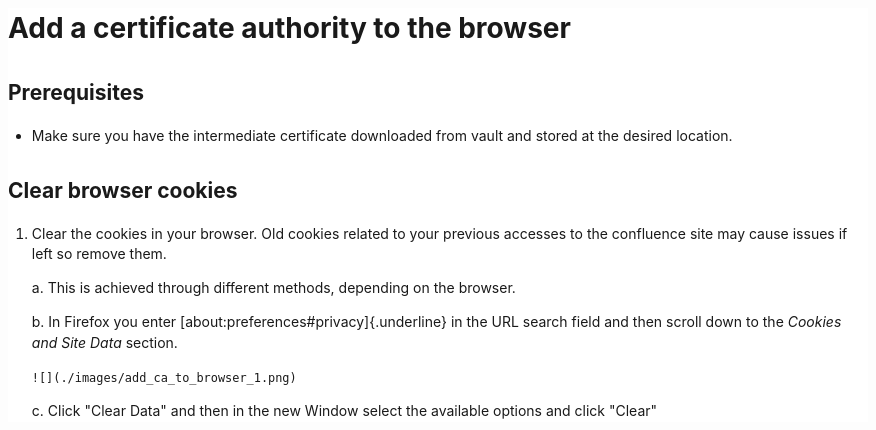 # Add a certificate authority to the browser

## Prerequisites

- Make sure you have the intermediate certificate downloaded from vault and stored at the desired location.

## Clear browser cookies

1.  Clear the cookies in your browser. Old cookies related to your
    previous accesses to the confluence site may cause issues if left so
    remove them.

    a. This is achieved through different methods, depending on the
    browser.

    b. In Firefox you enter [about:preferences\#privacy]{.underline} in
    the URL search field and then scroll down to the _Cookies and
    Site Data_ section.

        ![](./images/add_ca_to_browser_1.png)

    c. Click "Clear Data" and then in the new Window select the
    available options and click "Clear"
